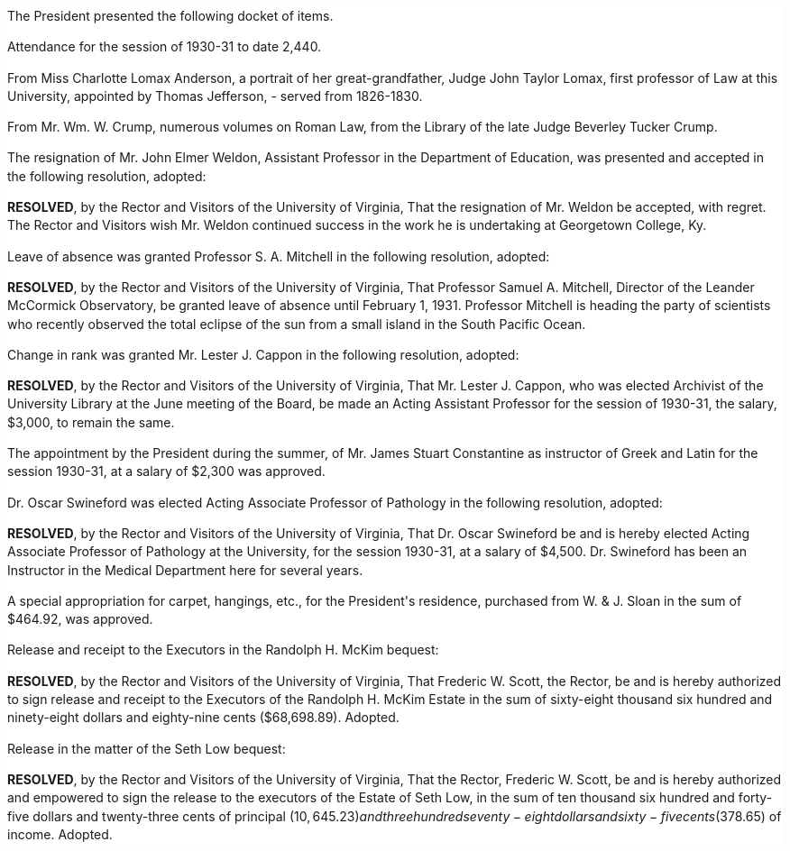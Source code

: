 The President presented the following docket of items.

Attendance for the session of 1930-31 to date 2,440.

From Miss Charlotte Lomax Anderson, a portrait of her great-grandfather, Judge John Taylor Lomax, first professor of Law at this University, appointed by Thomas Jefferson, - served from 1826-1830.

From Mr. Wm. W. Crump, numerous volumes on Roman Law, from the Library of the late Judge Beverley Tucker Crump.

The resignation of Mr. John Elmer Weldon, Assistant Professor in the Department of Education, was presented and accepted in the following resolution, adopted:

**RESOLVED**, by the Rector and Visitors of the University of Virginia, That the resignation of Mr. Weldon be accepted, with regret. The Rector and Visitors wish Mr. Weldon continued success in the work he is undertaking at Georgetown College, Ky.

Leave of absence was granted Professor S. A. Mitchell in the following resolution, adopted:

**RESOLVED**, by the Rector and Visitors of the University of Virginia, That Professor Samuel A. Mitchell, Director of the Leander McCormick Observatory, be granted leave of absence until February 1, 1931. Professor Mitchell is heading the party of scientists who recently observed the total eclipse of the sun from a small island in the South Pacific Ocean.

Change in rank was granted Mr. Lester J. Cappon in the following resolution, adopted:

**RESOLVED**, by the Rector and Visitors of the University of Virginia, That Mr. Lester J. Cappon, who was elected Archivist of the University Library at the June meeting of the Board, be made an Acting Assistant Professor for the session of 1930-31, the salary, $3,000, to remain the same.

The appointment by the President during the summer, of Mr. James Stuart Constantine as instructor of Greek and Latin for the session 1930-31, at a salary of $2,300 was approved.

Dr. Oscar Swineford was elected Acting Associate Professor of Pathology in the following resolution, adopted:

**RESOLVED**, by the Rector and Visitors of the University of Virginia, That Dr. Oscar Swineford be and is hereby elected Acting Associate Professor of Pathology at the University, for the session 1930-31, at a salary of $4,500. Dr. Swineford has been an Instructor in the Medical Department here for several years.

A special appropriation for carpet, hangings, etc., for the President's residence, purchased from W. & J. Sloan in the sum of $464.92, was approved.

Release and receipt to the Executors in the Randolph H. McKim bequest:

**RESOLVED**, by the Rector and Visitors of the University of Virginia, That Frederic W. Scott, the Rector, be and is hereby authorized to sign release and receipt to the Executors of the Randolph H. McKim Estate in the sum of sixty-eight thousand six hundred and ninety-eight dollars and eighty-nine cents ($68,698.89). Adopted.

Release in the matter of the Seth Low bequest:

**RESOLVED**, by the Rector and Visitors of the University of Virginia, That the Rector, Frederic W. Scott, be and is hereby authorized and empowered to sign the release to the executors of the Estate of Seth Low, in the sum of ten thousand six hundred and forty-five dollars and twenty-three cents of principal ($10,645.23) and three hundred seventy-eight dollars and sixty-five cents ($378.65) of income. Adopted.
